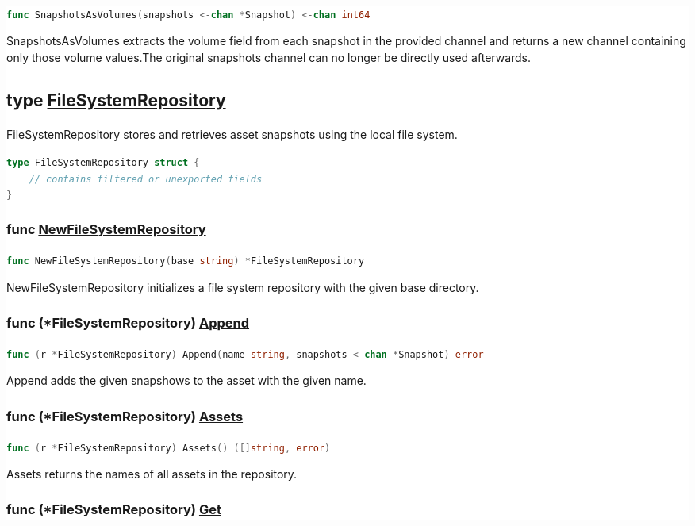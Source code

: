 ```go
func SnapshotsAsVolumes(snapshots <-chan *Snapshot) <-chan int64
```

SnapshotsAsVolumes extracts the volume field from each snapshot in the provided channel and returns a new channel containing only those volume values.The original snapshots channel can no longer be directly used afterwards.

<a name="FileSystemRepository"></a>
## type [FileSystemRepository](<https://github.com/cinar/indicator/blob/v2/asset/file_system_repository.go#L20-L23>)

FileSystemRepository stores and retrieves asset snapshots using the local file system.

```go
type FileSystemRepository struct {
    // contains filtered or unexported fields
}
```

<a name="NewFileSystemRepository"></a>
### func [NewFileSystemRepository](<https://github.com/cinar/indicator/blob/v2/asset/file_system_repository.go#L27>)

```go
func NewFileSystemRepository(base string) *FileSystemRepository
```

NewFileSystemRepository initializes a file system repository with the given base directory.

<a name="FileSystemRepository.Append"></a>
### func \(\*FileSystemRepository\) [Append](<https://github.com/cinar/indicator/blob/v2/asset/file_system_repository.go#L92>)

```go
func (r *FileSystemRepository) Append(name string, snapshots <-chan *Snapshot) error
```

Append adds the given snapshows to the asset with the given name.

<a name="FileSystemRepository.Assets"></a>
### func \(\*FileSystemRepository\) [Assets](<https://github.com/cinar/indicator/blob/v2/asset/file_system_repository.go#L34>)

```go
func (r *FileSystemRepository) Assets() ([]string, error)
```

Assets returns the names of all assets in the repository.

<a name="FileSystemRepository.Get"></a>
### func \(\*FileSystemRepository\) [Get](<https://github.com/cinar/indicator/blob/v2/asset/file_system_repository.go#L56>)
